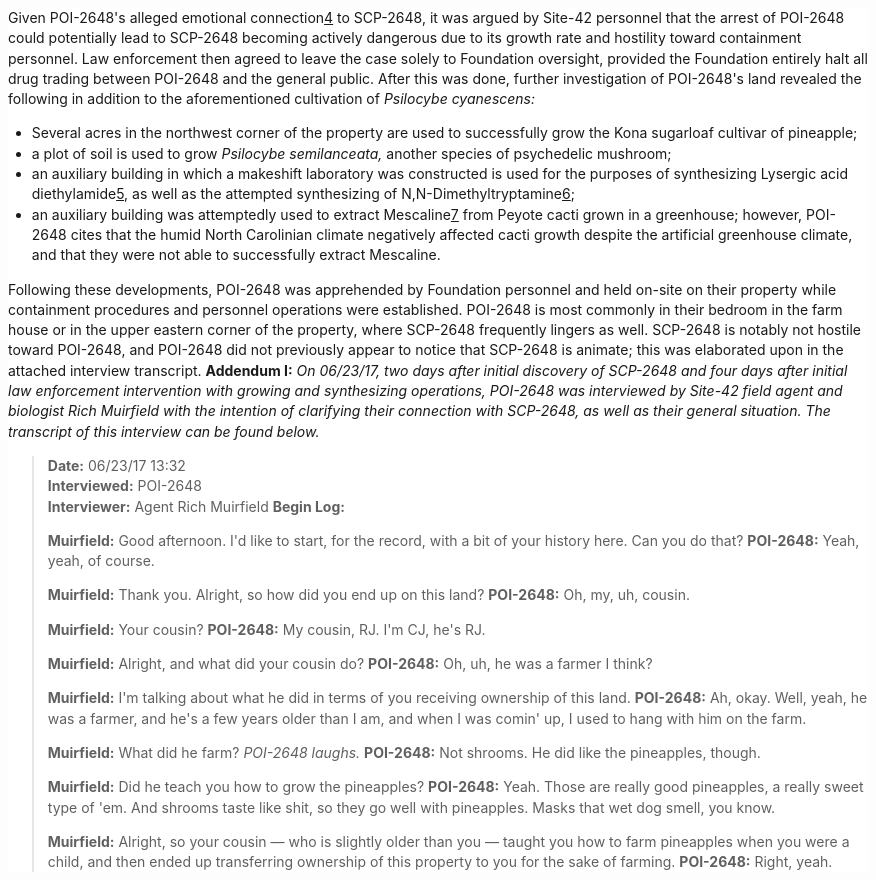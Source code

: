 Given POI-2648's alleged emotional connection[4](javascript:;) to SCP-2648, it was argued by Site-42 personnel that the arrest of POI-2648 could potentially lead to SCP-2648 becoming actively dangerous due to its growth rate and hostility toward containment personnel. Law enforcement then agreed to leave the case solely to Foundation oversight, provided the Foundation entirely halt all drug trading between POI-2648 and the general public. After this was done, further investigation of POI-2648's land revealed the following in addition to the aforementioned cultivation of _Psilocybe cyanescens:_
  * Several acres in the northwest corner of the property are used to successfully grow the Kona sugarloaf cultivar of pineapple;
  * a plot of soil is used to grow _Psilocybe semilanceata,_ another species of psychedelic mushroom;
  * an auxiliary building in which a makeshift laboratory was constructed is used for the purposes of synthesizing Lysergic acid diethylamide[5](javascript:;), as well as the attempted synthesizing of N,N-Dimethyltryptamine[6](javascript:;);
  * an auxiliary building was attemptedly used to extract Mescaline[7](javascript:;) from Peyote cacti grown in a greenhouse; however, POI-2648 cites that the humid North Carolinian climate negatively affected cacti growth despite the artificial greenhouse climate, and that they were not able to successfully extract Mescaline.

Following these developments, POI-2648 was apprehended by Foundation personnel and held on-site on their property while containment procedures and personnel operations were established. POI-2648 is most commonly in their bedroom in the farm house or in the upper eastern corner of the property, where SCP-2648 frequently lingers as well. SCP-2648 is notably not hostile toward POI-2648, and POI-2648 did not previously appear to notice that SCP-2648 is animate; this was elaborated upon in the attached interview transcript.
**Addendum I:** _On 06/23/17, two days after initial discovery of SCP-2648 and four days after initial law enforcement intervention with growing and synthesizing operations, POI-2648 was interviewed by Site-42 field agent and biologist Rich Muirfield with the intention of clarifying their connection with SCP-2648, as well as their general situation. The transcript of this interview can be found below._
> **Date:** 06/23/17 13:32  
>  **Interviewed:** POI-2648  
>  **Interviewer:** Agent Rich Muirfield
> **Begin Log:**  
>    
>  **Muirfield:** Good afternoon. I'd like to start, for the record, with a bit of your history here. Can you do that?
> **POI-2648:** Yeah, yeah, of course.  
>    
>  **Muirfield:** Thank you. Alright, so how did you end up on this land?
> **POI-2648:** Oh, my, uh, cousin.  
>    
>  **Muirfield:** Your cousin?
> **POI-2648:** My cousin, RJ. I'm CJ, he's RJ.  
>    
>  **Muirfield:** Alright, and what did your cousin do?
> **POI-2648:** Oh, uh, he was a farmer I think?  
>    
>  **Muirfield:** I'm talking about what he did in terms of you receiving ownership of this land.
> **POI-2648:** Ah, okay. Well, yeah, he was a farmer, and he's a few years older than I am, and when I was comin' up, I used to hang with him on the farm.  
>    
>  **Muirfield:** What did he farm?
> _POI-2648 laughs._
> **POI-2648:** Not shrooms. He did like the pineapples, though.  
>    
>  **Muirfield:** Did he teach you how to grow the pineapples?
> **POI-2648:** Yeah. Those are really good pineapples, a really sweet type of 'em. And shrooms taste like shit, so they go well with pineapples. Masks that wet dog smell, you know.  
>    
>  **Muirfield:** Alright, so your cousin — who is slightly older than you — taught you how to farm pineapples when you were a child, and then ended up transferring ownership of this property to you for the sake of farming.
> **POI-2648:** Right, yeah.  
>    